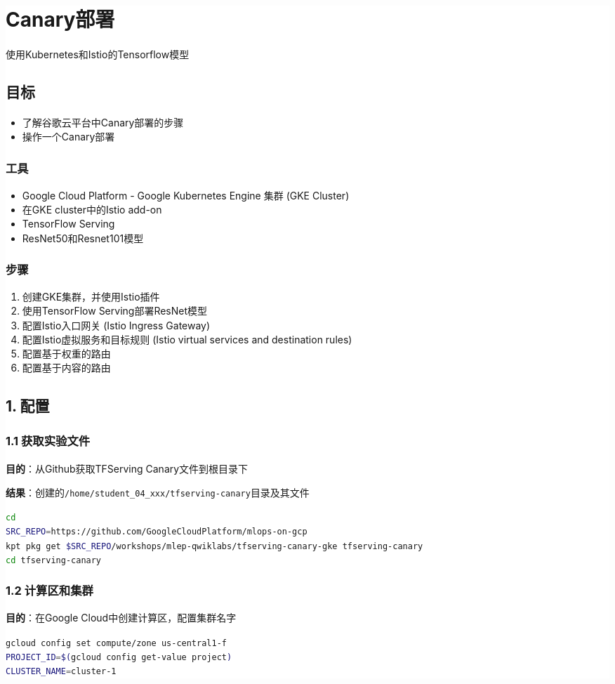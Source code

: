 # Canary部署

使用Kubernetes和Istio的Tensorflow模型

## 目标

- 了解谷歌云平台中Canary部署的步骤
- 操作一个Canary部署

### 工具

- Google Cloud Platform - Google Kubernetes Engine 集群 (GKE Cluster)
- 在GKE cluster中的Istio add-on
- TensorFlow Serving
- ResNet50和Resnet101模型

### 步骤

1. 创建GKE集群，并使用Istio插件
2. 使用TensorFlow Serving部署ResNet模型
3. 配置Istio入口网关 (Istio Ingress Gateway)
4. 配置Istio虚拟服务和目标规则 (Istio virtual services and destination rules)
5. 配置基于权重的路由
6. 配置基于内容的路由



## 1. 配置

### 1.1 获取实验文件

**目的**：从Github获取TFServing Canary文件到根目录下

**结果**：创建的`/home/student_04_xxx/tfserving-canary`目录及其文件

```bash
cd
SRC_REPO=https://github.com/GoogleCloudPlatform/mlops-on-gcp
kpt pkg get $SRC_REPO/workshops/mlep-qwiklabs/tfserving-canary-gke tfserving-canary
cd tfserving-canary
```



### 1.2 计算区和集群

**目的**：在Google Cloud中创建计算区，配置集群名字

```bash
gcloud config set compute/zone us-central1-f
PROJECT_ID=$(gcloud config get-value project)
CLUSTER_NAME=cluster-1
```
